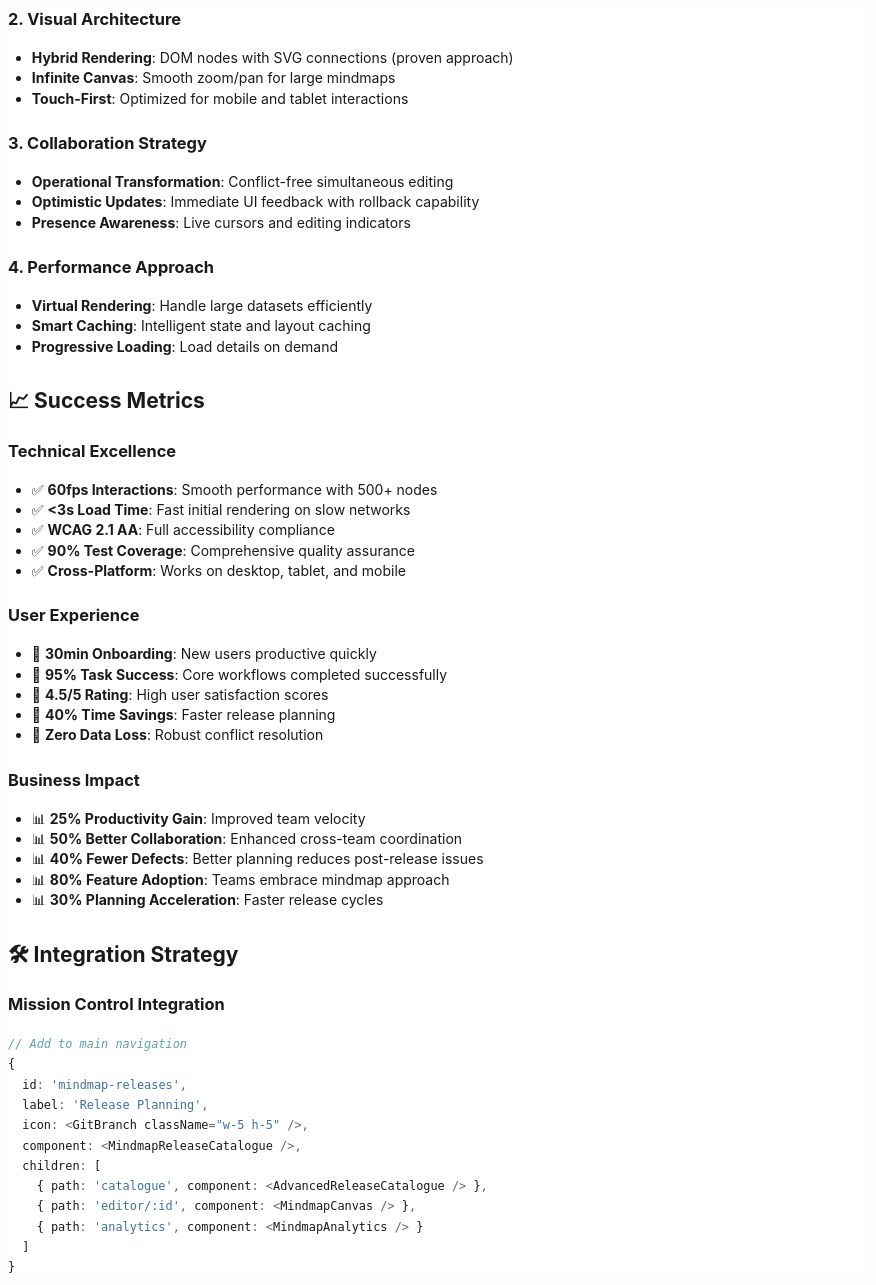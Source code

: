 ### 2. Visual Architecture
- **Hybrid Rendering**: DOM nodes with SVG connections (proven approach)
- **Infinite Canvas**: Smooth zoom/pan for large mindmaps
- **Touch-First**: Optimized for mobile and tablet interactions

### 3. Collaboration Strategy
- **Operational Transformation**: Conflict-free simultaneous editing
- **Optimistic Updates**: Immediate UI feedback with rollback capability
- **Presence Awareness**: Live cursors and editing indicators

### 4. Performance Approach
- **Virtual Rendering**: Handle large datasets efficiently
- **Smart Caching**: Intelligent state and layout caching
- **Progressive Loading**: Load details on demand

## 📈 Success Metrics

### Technical Excellence
- ✅ **60fps Interactions**: Smooth performance with 500+ nodes
- ✅ **<3s Load Time**: Fast initial rendering on slow networks
- ✅ **WCAG 2.1 AA**: Full accessibility compliance
- ✅ **90% Test Coverage**: Comprehensive quality assurance
- ✅ **Cross-Platform**: Works on desktop, tablet, and mobile

### User Experience
- 🎯 **30min Onboarding**: New users productive quickly
- 🎯 **95% Task Success**: Core workflows completed successfully
- 🎯 **4.5/5 Rating**: High user satisfaction scores
- 🎯 **40% Time Savings**: Faster release planning
- 🎯 **Zero Data Loss**: Robust conflict resolution

### Business Impact
- 📊 **25% Productivity Gain**: Improved team velocity
- 📊 **50% Better Collaboration**: Enhanced cross-team coordination
- 📊 **40% Fewer Defects**: Better planning reduces post-release issues
- 📊 **80% Feature Adoption**: Teams embrace mindmap approach
- 📊 **30% Planning Acceleration**: Faster release cycles

## 🛠️ Integration Strategy

### Mission Control Integration
```typescript
// Add to main navigation
{
  id: 'mindmap-releases',
  label: 'Release Planning',
  icon: <GitBranch className="w-5 h-5" />,
  component: <MindmapReleaseCatalogue />,
  children: [
    { path: 'catalogue', component: <AdvancedReleaseCatalogue /> },
    { path: 'editor/:id', component: <MindmapCanvas /> },
    { path: 'analytics', component: <MindmapAnalytics /> }
  ]
}
```
